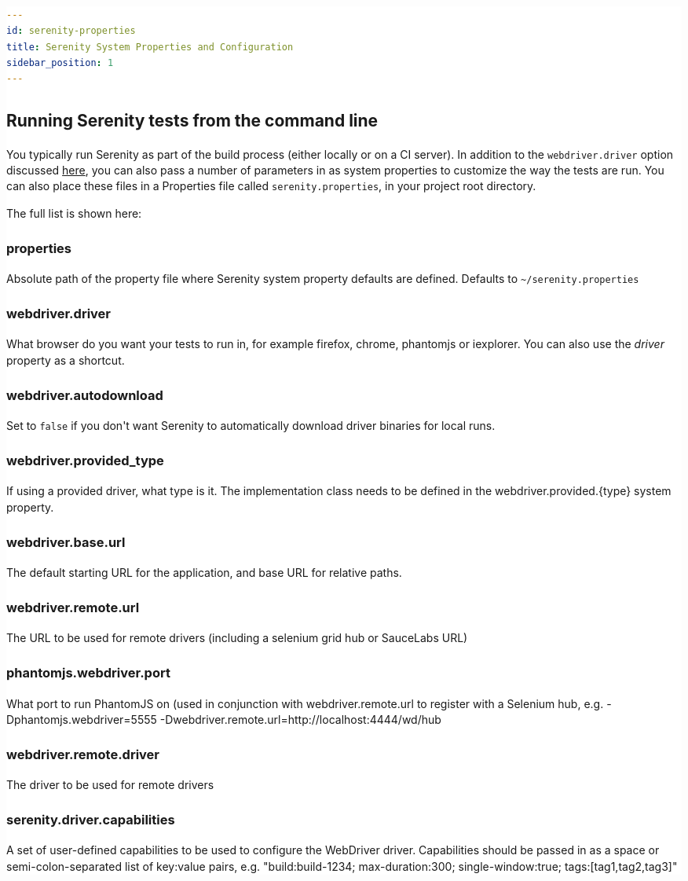 ```yaml
---
id: serenity-properties
title: Serenity System Properties and Configuration
sidebar_position: 1
---
```


## Running Serenity tests from the command line

You typically run Serenity as part of the build process (either locally or on a CI server). In addition to the `webdriver.driver` option discussed [here](/docs/guide/driver_config), you can also pass a number of parameters in as system properties to customize the way the tests are run. You can also place these files in a Properties file called `serenity.properties`, in your project root directory.

The full list is shown here:

### properties
Absolute path of the property file where Serenity system property defaults are defined. Defaults to `~/serenity.properties`

### webdriver.driver
What browser do you want your tests to run in, for example firefox, chrome, phantomjs or iexplorer. You can also use the *driver* property as a shortcut.

### webdriver.autodownload
Set to `false` if you don't want Serenity to automatically download driver binaries for local runs.

### webdriver.provided_type
If using a provided driver, what type is it. The implementation class needs to be defined in the webdriver.provided.{type} system property.

### webdriver.base.url
The default starting URL for the application, and base URL for relative paths.

### webdriver.remote.url
The URL to be used for remote drivers (including a selenium grid hub or SauceLabs URL)

### phantomjs.webdriver.port
What port to run PhantomJS on (used in conjunction with webdriver.remote.url to register with a Selenium hub, e.g. -Dphantomjs.webdriver=5555 -Dwebdriver.remote.url=http://localhost:4444/wd/hub

### webdriver.remote.driver
The driver to be used for remote drivers

### serenity.driver.capabilities
A set of user-defined capabilities to be used to configure the WebDriver driver. Capabilities should be passed in as a space or semi-colon-separated list of key:value pairs, e.g. "build:build-1234; max-duration:300; single-window:true; tags:[tag1,tag2,tag3]"
